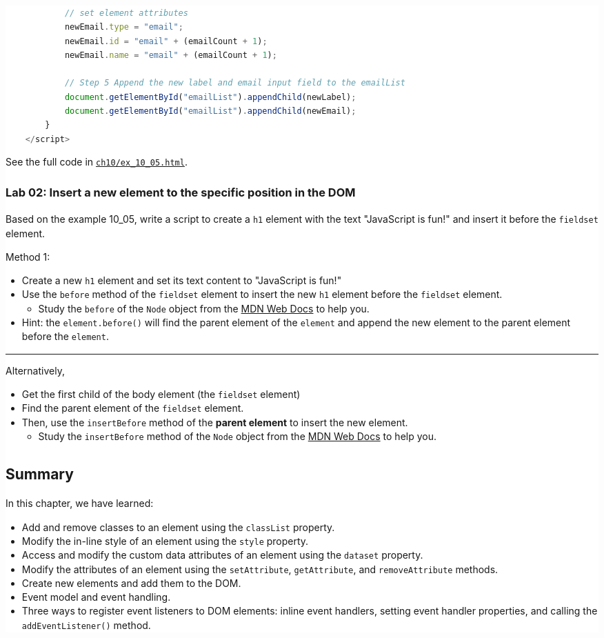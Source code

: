 ```javascript
            // set element attributes
            newEmail.type = "email";
            newEmail.id = "email" + (emailCount + 1);
            newEmail.name = "email" + (emailCount + 1);
            
            // Step 5 Append the new label and email input field to the emailList
            document.getElementById("emailList").appendChild(newLabel);
            document.getElementById("emailList").appendChild(newEmail);
        }
    </script>
```

See the full code in [`ch10/ex_10_05.html`](ex_10_05.html).

### Lab 02: Insert a new element to the specific position in the DOM

Based on the example 10_05, write a script to create a `h1` element with the text "JavaScript is fun!" and insert it before the `fieldset` element.

Method 1:
- Create a new `h1` element and set its text content to "JavaScript is fun!"
- Use the `before` method of the `fieldset` element to insert the new `h1` element before the `fieldset` element.
  - Study the `before` of the `Node` object from the [MDN Web Docs]() to help you.
- Hint: the `element.before()` will find the parent element of the `element` and append the new element to the parent element before the `element`.


---

Alternatively, 
- Get the first child of the body element (the `fieldset` element) 
- Find the parent element of the `fieldset` element.
- Then, use the `insertBefore` method of the **parent element** to insert the new element.
  - Study the `insertBefore` method of the `Node` object from the [MDN Web Docs](https://developer.mozilla.org/en-US/docs/Web/API/Node/insertBefore) to help you.




## Summary 

In this chapter, we have learned:
- Add and remove classes to an element using the `classList` property.
- Modify the in-line style of an element using the `style` property.
- Access and modify the custom data attributes of an element using the `dataset` property.
- Modify the attributes of an element using the `setAttribute`, `getAttribute`, and `removeAttribute` methods.
- Create new elements and add them to the DOM.
- Event model and event handling.
- Three ways to register event listeners to DOM elements: inline event handlers, setting event handler properties, and calling the `addEventListener()` method.

<script>
    // add the following script at the end of your marp slide file.
    const h2s = document.querySelectorAll('h2');
    h2s.forEach(function(h2, idx){
        h2.innerHTML = `<span class="small-font">${idx + 1}</span> ${h2.innerHTML}`
    })
</script>







